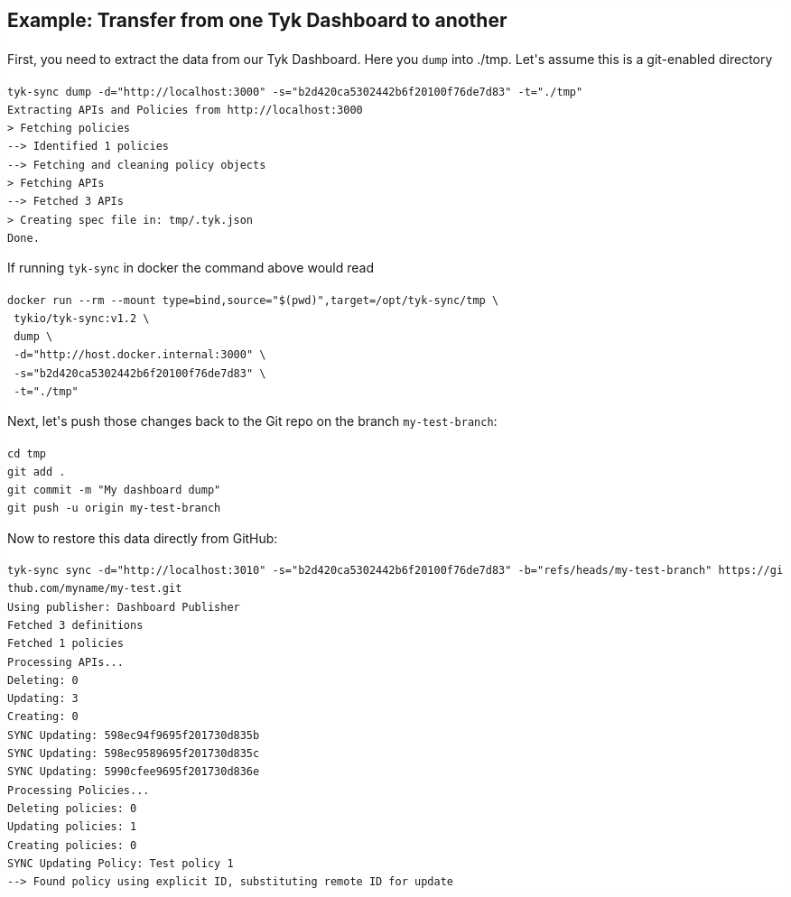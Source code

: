## Example: Transfer from one Tyk Dashboard to another

First, you need to extract the data from our Tyk Dashboard. Here you `dump` into ./tmp. Let's assume this is a git-enabled
directory

```{.copyWrapper}
tyk-sync dump -d="http://localhost:3000" -s="b2d420ca5302442b6f20100f76de7d83" -t="./tmp"
Extracting APIs and Policies from http://localhost:3000
> Fetching policies
--> Identified 1 policies
--> Fetching and cleaning policy objects
> Fetching APIs
--> Fetched 3 APIs
> Creating spec file in: tmp/.tyk.json
Done.
```

If running `tyk-sync` in docker the command above would read

```{.copyWrapper}
docker run --rm --mount type=bind,source="$(pwd)",target=/opt/tyk-sync/tmp \
 tykio/tyk-sync:v1.2 \
 dump \
 -d="http://host.docker.internal:3000" \
 -s="b2d420ca5302442b6f20100f76de7d83" \
 -t="./tmp"
```

Next, let's push those changes back to the Git repo on the branch `my-test-branch`:

```{.copyWrapper}
cd tmp
git add .
git commit -m "My dashboard dump"
git push -u origin my-test-branch
```

Now to restore this data directly from GitHub:

```{.copyWrapper}
tyk-sync sync -d="http://localhost:3010" -s="b2d420ca5302442b6f20100f76de7d83" -b="refs/heads/my-test-branch" https://github.com/myname/my-test.git
Using publisher: Dashboard Publisher
Fetched 3 definitions
Fetched 1 policies
Processing APIs...
Deleting: 0
Updating: 3
Creating: 0
SYNC Updating: 598ec94f9695f201730d835b
SYNC Updating: 598ec9589695f201730d835c
SYNC Updating: 5990cfee9695f201730d836e
Processing Policies...
Deleting policies: 0
Updating policies: 1
Creating policies: 0
SYNC Updating Policy: Test policy 1
--> Found policy using explicit ID, substituting remote ID for update
```
